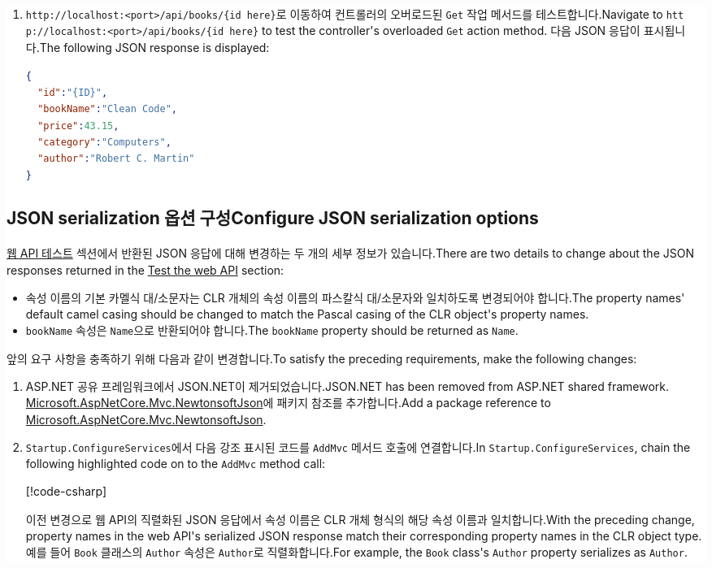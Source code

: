 1. <span data-ttu-id="c5b73-241">`http://localhost:<port>/api/books/{id here}`로 이동하여 컨트롤러의 오버로드된 `Get` 작업 메서드를 테스트합니다.</span><span class="sxs-lookup"><span data-stu-id="c5b73-241">Navigate to `http://localhost:<port>/api/books/{id here}` to test the controller's overloaded `Get` action method.</span></span> <span data-ttu-id="c5b73-242">다음 JSON 응답이 표시됩니다.</span><span class="sxs-lookup"><span data-stu-id="c5b73-242">The following JSON response is displayed:</span></span>

   ```json
   {
     "id":"{ID}",
     "bookName":"Clean Code",
     "price":43.15,
     "category":"Computers",
     "author":"Robert C. Martin"
   }
   ```

## <a name="configure-json-serialization-options"></a><span data-ttu-id="c5b73-243">JSON serialization 옵션 구성</span><span class="sxs-lookup"><span data-stu-id="c5b73-243">Configure JSON serialization options</span></span>

<span data-ttu-id="c5b73-244">[웹 API 테스트](#test-the-web-api) 섹션에서 반환된 JSON 응답에 대해 변경하는 두 개의 세부 정보가 있습니다.</span><span class="sxs-lookup"><span data-stu-id="c5b73-244">There are two details to change about the JSON responses returned in the [Test the web API](#test-the-web-api) section:</span></span>

* <span data-ttu-id="c5b73-245">속성 이름의 기본 카멜식 대/소문자는 CLR 개체의 속성 이름의 파스칼식 대/소문자와 일치하도록 변경되어야 합니다.</span><span class="sxs-lookup"><span data-stu-id="c5b73-245">The property names' default camel casing should be changed to match the Pascal casing of the CLR object's property names.</span></span>
* <span data-ttu-id="c5b73-246">`bookName` 속성은 `Name`으로 반환되어야 합니다.</span><span class="sxs-lookup"><span data-stu-id="c5b73-246">The `bookName` property should be returned as `Name`.</span></span>

<span data-ttu-id="c5b73-247">앞의 요구 사항을 충족하기 위해 다음과 같이 변경합니다.</span><span class="sxs-lookup"><span data-stu-id="c5b73-247">To satisfy the preceding requirements, make the following changes:</span></span>

1. <span data-ttu-id="c5b73-248">ASP.NET 공유 프레임워크에서 JSON.NET이 제거되었습니다.</span><span class="sxs-lookup"><span data-stu-id="c5b73-248">JSON.NET has been removed from ASP.NET shared framework.</span></span> <span data-ttu-id="c5b73-249">[Microsoft.AspNetCore.Mvc.NewtonsoftJson](https://nuget.org/packages/Microsoft.AspNetCore.Mvc.NewtonsoftJson)에 패키지 참조를 추가합니다.</span><span class="sxs-lookup"><span data-stu-id="c5b73-249">Add a package reference to [Microsoft.AspNetCore.Mvc.NewtonsoftJson](https://nuget.org/packages/Microsoft.AspNetCore.Mvc.NewtonsoftJson).</span></span>

1. <span data-ttu-id="c5b73-250">`Startup.ConfigureServices`에서 다음 강조 표시된 코드를 `AddMvc` 메서드 호출에 연결합니다.</span><span class="sxs-lookup"><span data-stu-id="c5b73-250">In `Startup.ConfigureServices`, chain the following highlighted code on to the `AddMvc` method call:</span></span>

   [!code-csharp[](first-mongo-app/samples/3.x/SampleApp/Startup.cs?name=snippet_ConfigureServices&highlight=12)]

   <span data-ttu-id="c5b73-251">이전 변경으로 웹 API의 직렬화된 JSON 응답에서 속성 이름은 CLR 개체 형식의 해당 속성 이름과 일치합니다.</span><span class="sxs-lookup"><span data-stu-id="c5b73-251">With the preceding change, property names in the web API's serialized JSON response match their corresponding property names in the CLR object type.</span></span> <span data-ttu-id="c5b73-252">예를 들어 `Book` 클래스의 `Author` 속성은 `Author`로 직렬화합니다.</span><span class="sxs-lookup"><span data-stu-id="c5b73-252">For example, the `Book` class's `Author` property serializes as `Author`.</span></span>
